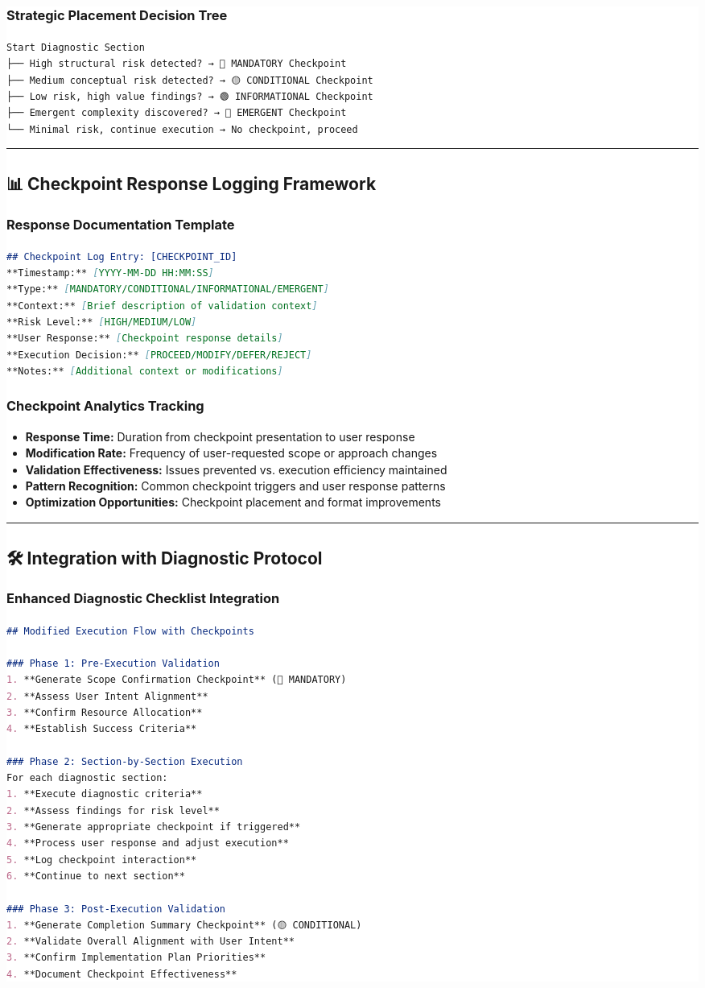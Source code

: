### **Strategic Placement Decision Tree**
```
Start Diagnostic Section
├── High structural risk detected? → 🔴 MANDATORY Checkpoint
├── Medium conceptual risk detected? → 🟡 CONDITIONAL Checkpoint
├── Low risk, high value findings? → 🟢 INFORMATIONAL Checkpoint
├── Emergent complexity discovered? → 🔵 EMERGENT Checkpoint
└── Minimal risk, continue execution → No checkpoint, proceed
```

---

## 📊 Checkpoint Response Logging Framework

### **Response Documentation Template**
```markdown
## Checkpoint Log Entry: [CHECKPOINT_ID]
**Timestamp:** [YYYY-MM-DD HH:MM:SS]
**Type:** [MANDATORY/CONDITIONAL/INFORMATIONAL/EMERGENT]
**Context:** [Brief description of validation context]
**Risk Level:** [HIGH/MEDIUM/LOW]
**User Response:** [Checkpoint response details]
**Execution Decision:** [PROCEED/MODIFY/DEFER/REJECT]
**Notes:** [Additional context or modifications]
```

### **Checkpoint Analytics Tracking**
- **Response Time:** Duration from checkpoint presentation to user response
- **Modification Rate:** Frequency of user-requested scope or approach changes
- **Validation Effectiveness:** Issues prevented vs. execution efficiency maintained
- **Pattern Recognition:** Common checkpoint triggers and user response patterns
- **Optimization Opportunities:** Checkpoint placement and format improvements

---

## 🛠️ Integration with Diagnostic Protocol

### **Enhanced Diagnostic Checklist Integration**
```markdown
## Modified Execution Flow with Checkpoints

### Phase 1: Pre-Execution Validation
1. **Generate Scope Confirmation Checkpoint** (🔴 MANDATORY)
2. **Assess User Intent Alignment**
3. **Confirm Resource Allocation**
4. **Establish Success Criteria**

### Phase 2: Section-by-Section Execution
For each diagnostic section:
1. **Execute diagnostic criteria**
2. **Assess findings for risk level**
3. **Generate appropriate checkpoint if triggered**
4. **Process user response and adjust execution**
5. **Log checkpoint interaction**
6. **Continue to next section**

### Phase 3: Post-Execution Validation
1. **Generate Completion Summary Checkpoint** (🟡 CONDITIONAL)
2. **Validate Overall Alignment with User Intent**
3. **Confirm Implementation Plan Priorities**
4. **Document Checkpoint Effectiveness**
```

